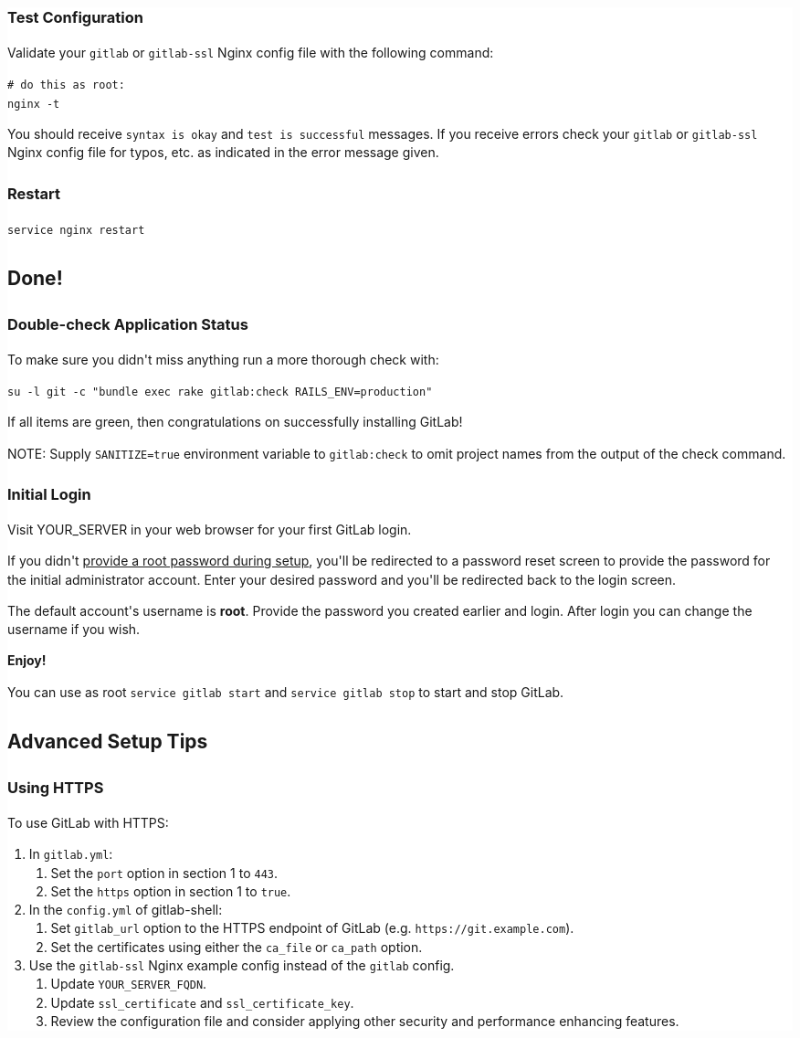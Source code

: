 ### Test Configuration

Validate your `gitlab` or `gitlab-ssl` Nginx config file with the following command:

    # do this as root:
    nginx -t

You should receive `syntax is okay` and `test is successful` messages. If you receive errors check your `gitlab` or `gitlab-ssl` Nginx config file for typos, etc. as indicated in the error message given.

### Restart

    service nginx restart

## Done!

### Double-check Application Status

To make sure you didn't miss anything run a more thorough check with:

    su -l git -c "bundle exec rake gitlab:check RAILS_ENV=production"

If all items are green, then congratulations on successfully installing GitLab!

NOTE: Supply `SANITIZE=true` environment variable to `gitlab:check` to omit project names from the output of the check command.

### Initial Login

Visit YOUR_SERVER in your web browser for your first GitLab login.

If you didn't [provide a root password during setup](#initialize-database-and-activate-advanced-features),
you'll be redirected to a password reset screen to provide the password for the
initial administrator account. Enter your desired password and you'll be
redirected back to the login screen.

The default account's username is **root**. Provide the password you created
earlier and login. After login you can change the username if you wish.

**Enjoy!**

You can use as root `service gitlab start` and `service gitlab stop` to start and stop GitLab.

## Advanced Setup Tips

### Using HTTPS

To use GitLab with HTTPS:

1. In `gitlab.yml`:
    1. Set the `port` option in section 1 to `443`.
    1. Set the `https` option in section 1 to `true`.
1. In the `config.yml` of gitlab-shell:
    1. Set `gitlab_url` option to the HTTPS endpoint of GitLab (e.g. `https://git.example.com`).
    1. Set the certificates using either the `ca_file` or `ca_path` option.
1. Use the `gitlab-ssl` Nginx example config instead of the `gitlab` config.
    1. Update `YOUR_SERVER_FQDN`.
    1. Update `ssl_certificate` and `ssl_certificate_key`.
    1. Review the configuration file and consider applying other security and performance enhancing features.
